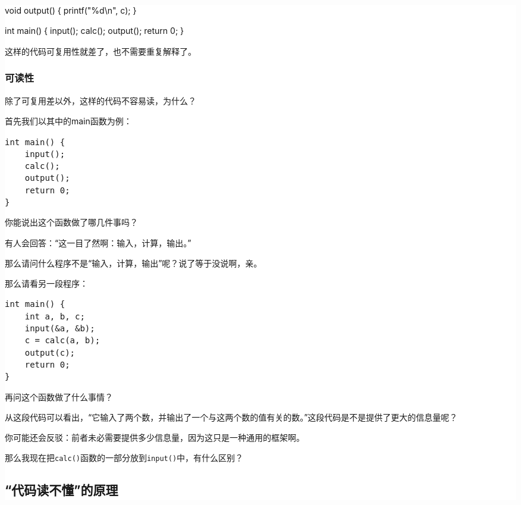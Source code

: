 void output() {
	printf("%d\n", c);
}

int main() { 
    input();
    calc();
    output(); 
    return 0; 
}
</pre>

这样的代码可复用性就差了，也不需要重复解释了。

### 可读性

除了可复用差以外，这样的代码不容易读，为什么？

首先我们以其中的main函数为例：

<pre class="prettyprint lang-cpp">
int main() { 
    input();
    calc();
    output();
    return 0; 
}
</pre>

你能说出这个函数做了哪几件事吗？

有人会回答：“这一目了然啊：输入，计算，输出。”

那么请问什么程序不是“输入，计算，输出”呢？说了等于没说啊，亲。

那么请看另一段程序：

<pre class="prettyprint lang-cpp">
int main() { 
	int a, b, c;
	input(&a, &b); 
	c = calc(a, b);
	output(c);
    return 0; 
}
</pre>

再问这个函数做了什么事情？

从这段代码可以看出，“它输入了两个数，并输出了一个与这两个数的值有关的数。”这段代码是不是提供了更大的信息量呢？

你可能还会反驳：前者未必需要提供多少信息量，因为这只是一种通用的框架啊。

那么我现在把`calc()`函数的一部分放到`input()`中，有什么区别？

## “代码读不懂”的原理

